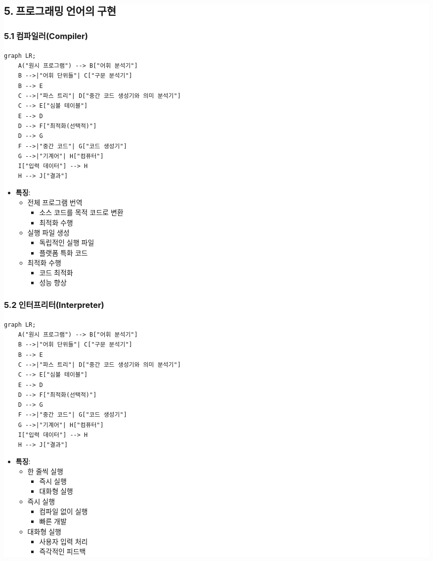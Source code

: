 ## 5. 프로그래밍 언어의 구현
### 5.1 컴파일러(Compiler)

```mermaid
graph LR;
    A("원시 프로그램") --> B["어휘 분석기"]
    B -->|"어휘 단위들"| C["구문 분석기"]
    B --> E
    C -->|"파스 트리"| D["중간 코드 생성기와 의미 분석기"]
    C --> E["심볼 테이블"]
    E --> D
    D --> F["최적화(선택적)"]
    D --> G
    F -->|"중간 코드"| G["코드 생성기"]
    G -->|"기계어"| H["컴퓨터"]
    I["입력 데이터"] --> H
    H --> J["결과"]
```
- **특징**:
  - 전체 프로그램 번역
    - 소스 코드를 목적 코드로 변환
    - 최적화 수행
  - 실행 파일 생성
    - 독립적인 실행 파일
    - 플랫폼 특화 코드
  - 최적화 수행
    - 코드 최적화
    - 성능 향상

### 5.2 인터프리터(Interpreter)

```mermaid
graph LR;
    A("원시 프로그램") --> B["어휘 분석기"]
    B -->|"어휘 단위들"| C["구문 분석기"]
    B --> E
    C -->|"파스 트리"| D["중간 코드 생성기와 의미 분석기"]
    C --> E["심볼 테이블"]
    E --> D
    D --> F["최적화(선택적)"]
    D --> G
    F -->|"중간 코드"| G["코드 생성기"]
    G -->|"기계어"| H["컴퓨터"]
    I["입력 데이터"] --> H
    H --> J["결과"]
```
- **특징**:
  - 한 줄씩 실행
    - 즉시 실행
    - 대화형 실행
  - 즉시 실행
    - 컴파일 없이 실행
    - 빠른 개발
  - 대화형 실행
    - 사용자 입력 처리
    - 즉각적인 피드백
